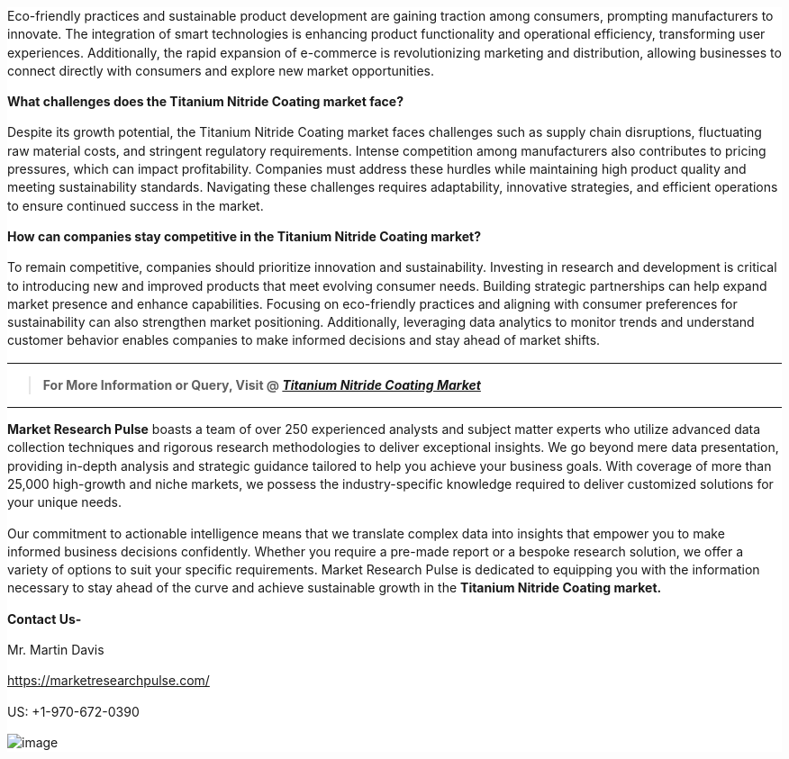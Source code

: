 Eco-friendly practices and sustainable product development are gaining traction among consumers, prompting manufacturers to innovate. The integration of smart technologies is enhancing product functionality and operational efficiency, transforming user experiences. Additionally, the rapid expansion of e-commerce is revolutionizing marketing and distribution, allowing businesses to connect directly with consumers and explore new market opportunities.</p><p><strong>What challenges does the Titanium Nitride Coating market face?</strong></p><p>Despite its growth potential, the Titanium Nitride Coating market faces challenges such as supply chain disruptions, fluctuating raw material costs, and stringent regulatory requirements. Intense competition among manufacturers also contributes to pricing pressures, which can impact profitability. Companies must address these hurdles while maintaining high product quality and meeting sustainability standards. Navigating these challenges requires adaptability, innovative strategies, and efficient operations to ensure continued success in the market.</p><p><strong>How can companies stay competitive in the Titanium Nitride Coating market?</strong></p><p>To remain competitive, companies should prioritize innovation and sustainability. Investing in research and development is critical to introducing new and improved products that meet evolving consumer needs. Building strategic partnerships can help expand market presence and enhance capabilities. Focusing on eco-friendly practices and aligning with consumer preferences for sustainability can also strengthen market positioning. Additionally, leveraging data analytics to monitor trends and understand customer behavior enables companies to make informed decisions and stay ahead of market shifts.</p><hr /><blockquote><p><strong>For More Information or Query, Visit @&nbsp;<em><a href="https://marketresearchpulse.com/report/8105/titanium-nitride-coating-market?utm_source=Linkedin&utm_medium=030">Titanium Nitride Coating Market</a></em></strong></p></blockquote><hr /><p><strong>Market Research Pulse</strong> boasts a team of over 250 experienced analysts and subject matter experts who utilize advanced data collection techniques and rigorous research methodologies to deliver exceptional insights. We go beyond mere data presentation, providing in-depth analysis and strategic guidance tailored to help you achieve your business goals. With coverage of more than 25,000 high-growth and niche markets, we possess the industry-specific knowledge required to deliver customized solutions for your unique needs.</p><p>Our commitment to actionable intelligence means that we translate complex data into insights that empower you to make informed business decisions confidently. Whether you require a pre-made report or a bespoke research solution, we offer a variety of options to suit your specific requirements. Market Research Pulse is dedicated to equipping you with the information necessary to stay ahead of the curve and achieve sustainable growth in the <strong>Titanium Nitride Coating market.</strong></p><p><strong>Contact Us-</strong></p><p>Mr. Martin Davis</p><p>https://marketresearchpulse.com/</p><p>US: +1-970-672-0390</p>
![image](https://github.com/user-attachments/assets/0ea6727a-6083-499f-af8d-05aca9809a7d)
